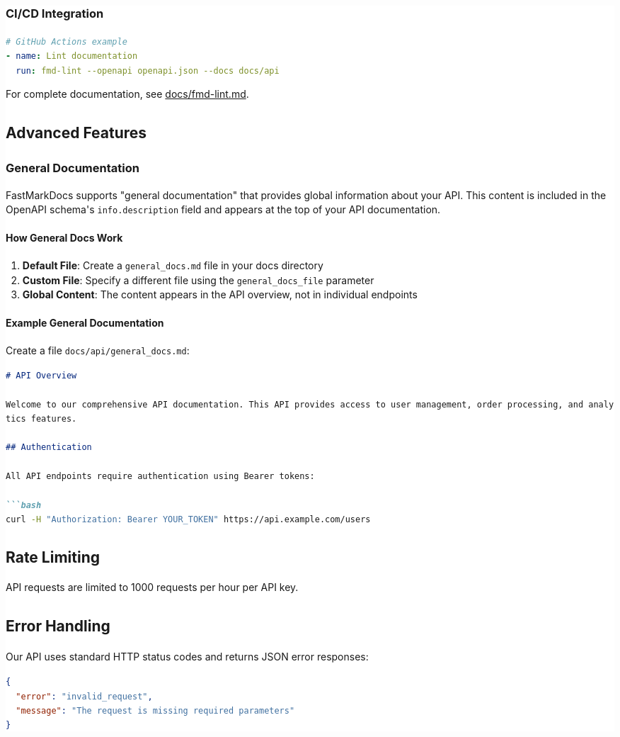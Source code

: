 ### CI/CD Integration

```yaml
# GitHub Actions example
- name: Lint documentation
  run: fmd-lint --openapi openapi.json --docs docs/api
```

For complete documentation, see [docs/fmd-lint.md](docs/fmd-lint.md).

## Advanced Features

### General Documentation

FastMarkDocs supports "general documentation" that provides global information about your API. This content is included in the OpenAPI schema's `info.description` field and appears at the top of your API documentation.

#### How General Docs Work

1. **Default File**: Create a `general_docs.md` file in your docs directory
2. **Custom File**: Specify a different file using the `general_docs_file` parameter
3. **Global Content**: The content appears in the API overview, not in individual endpoints

#### Example General Documentation

Create a file `docs/api/general_docs.md`:

```markdown
# API Overview

Welcome to our comprehensive API documentation. This API provides access to user management, order processing, and analytics features.

## Authentication

All API endpoints require authentication using Bearer tokens:

```bash
curl -H "Authorization: Bearer YOUR_TOKEN" https://api.example.com/users
```

## Rate Limiting

API requests are limited to 1000 requests per hour per API key.

## Error Handling

Our API uses standard HTTP status codes and returns JSON error responses:

```json
{
  "error": "invalid_request",
  "message": "The request is missing required parameters"
}
```
